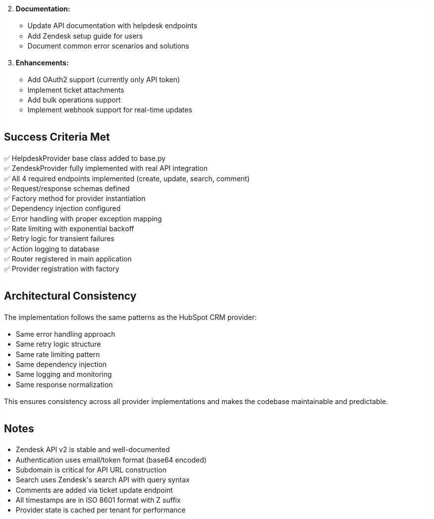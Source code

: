 2. **Documentation:**
   - Update API documentation with helpdesk endpoints
   - Add Zendesk setup guide for users
   - Document common error scenarios and solutions

3. **Enhancements:**
   - Add OAuth2 support (currently only API token)
   - Implement ticket attachments
   - Add bulk operations support
   - Implement webhook support for real-time updates

## Success Criteria Met

✅ HelpdeskProvider base class added to base.py  
✅ ZendeskProvider fully implemented with real API integration  
✅ All 4 required endpoints implemented (create, update, search, comment)  
✅ Request/response schemas defined  
✅ Factory method for provider instantiation  
✅ Dependency injection configured  
✅ Error handling with proper exception mapping  
✅ Rate limiting with exponential backoff  
✅ Retry logic for transient failures  
✅ Action logging to database  
✅ Router registered in main application  
✅ Provider registration with factory  

## Architectural Consistency

The implementation follows the same patterns as the HubSpot CRM provider:
- Same error handling approach
- Same retry logic structure
- Same rate limiting pattern
- Same dependency injection
- Same logging and monitoring
- Same response normalization

This ensures consistency across all provider implementations and makes the codebase maintainable and predictable.

## Notes

- Zendesk API v2 is stable and well-documented
- Authentication uses email/token format (base64 encoded)
- Subdomain is critical for API URL construction
- Search uses Zendesk's search API with query syntax
- Comments are added via ticket update endpoint
- All timestamps are in ISO 8601 format with Z suffix
- Provider state is cached per tenant for performance